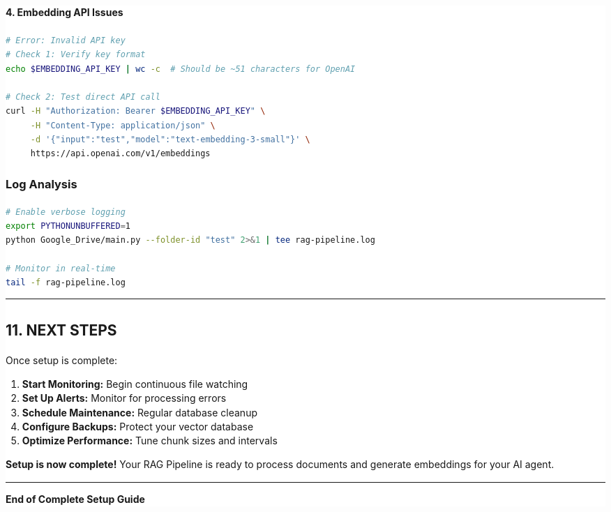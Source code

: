 #### 4. Embedding API Issues
```bash
# Error: Invalid API key
# Check 1: Verify key format
echo $EMBEDDING_API_KEY | wc -c  # Should be ~51 characters for OpenAI

# Check 2: Test direct API call
curl -H "Authorization: Bearer $EMBEDDING_API_KEY" \
     -H "Content-Type: application/json" \
     -d '{"input":"test","model":"text-embedding-3-small"}' \
     https://api.openai.com/v1/embeddings
```

### Log Analysis
```bash
# Enable verbose logging
export PYTHONUNBUFFERED=1
python Google_Drive/main.py --folder-id "test" 2>&1 | tee rag-pipeline.log

# Monitor in real-time
tail -f rag-pipeline.log
```

---

## 11. NEXT STEPS

Once setup is complete:

1. **Start Monitoring:** Begin continuous file watching
2. **Set Up Alerts:** Monitor for processing errors
3. **Schedule Maintenance:** Regular database cleanup
4. **Configure Backups:** Protect your vector database
5. **Optimize Performance:** Tune chunk sizes and intervals

**Setup is now complete!** Your RAG Pipeline is ready to process documents and generate embeddings for your AI agent.

---

**End of Complete Setup Guide**